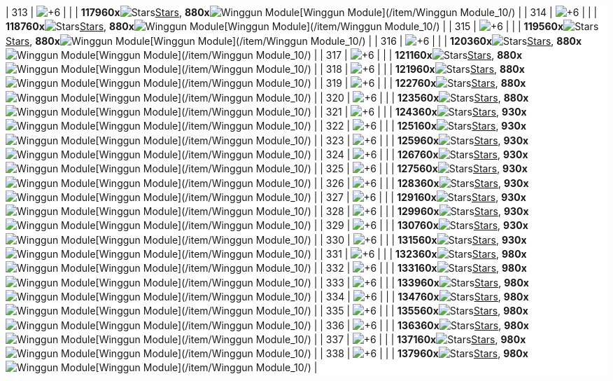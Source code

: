   | 313  | ![+6](/images/sp_grade_6.png)  |   |   | **117960x**![Stars](/images/item/Stars_p.png)[Stars](/item/Stars_2/), **880x**![Winggun Module](/images/item/Winggun_Module_p.png)[Winggun Module](/item/Winggun Module_10/) |
  | 314  | ![+6](/images/sp_grade_6.png)  |   |   | **118760x**![Stars](/images/item/Stars_p.png)[Stars](/item/Stars_2/), **880x**![Winggun Module](/images/item/Winggun_Module_p.png)[Winggun Module](/item/Winggun Module_10/) |
  | 315  | ![+6](/images/sp_grade_6.png)  |   |   | **119560x**![Stars](/images/item/Stars_p.png)[Stars](/item/Stars_2/), **880x**![Winggun Module](/images/item/Winggun_Module_p.png)[Winggun Module](/item/Winggun Module_10/) |
  | 316  | ![+6](/images/sp_grade_6.png)  |   |   | **120360x**![Stars](/images/item/Stars_p.png)[Stars](/item/Stars_2/), **880x**![Winggun Module](/images/item/Winggun_Module_p.png)[Winggun Module](/item/Winggun Module_10/) |
  | 317  | ![+6](/images/sp_grade_6.png)  |   |   | **121160x**![Stars](/images/item/Stars_p.png)[Stars](/item/Stars_2/), **880x**![Winggun Module](/images/item/Winggun_Module_p.png)[Winggun Module](/item/Winggun Module_10/) |
  | 318  | ![+6](/images/sp_grade_6.png)  |   |   | **121960x**![Stars](/images/item/Stars_p.png)[Stars](/item/Stars_2/), **880x**![Winggun Module](/images/item/Winggun_Module_p.png)[Winggun Module](/item/Winggun Module_10/) |
  | 319  | ![+6](/images/sp_grade_6.png)  |   |   | **122760x**![Stars](/images/item/Stars_p.png)[Stars](/item/Stars_2/), **880x**![Winggun Module](/images/item/Winggun_Module_p.png)[Winggun Module](/item/Winggun Module_10/) |
  | 320  | ![+6](/images/sp_grade_6.png)  |   |   | **123560x**![Stars](/images/item/Stars_p.png)[Stars](/item/Stars_2/), **880x**![Winggun Module](/images/item/Winggun_Module_p.png)[Winggun Module](/item/Winggun Module_10/) |
  | 321  | ![+6](/images/sp_grade_6.png)  |   |   | **124360x**![Stars](/images/item/Stars_p.png)[Stars](/item/Stars_2/), **930x**![Winggun Module](/images/item/Winggun_Module_p.png)[Winggun Module](/item/Winggun Module_10/) |
  | 322  | ![+6](/images/sp_grade_6.png)  |   |   | **125160x**![Stars](/images/item/Stars_p.png)[Stars](/item/Stars_2/), **930x**![Winggun Module](/images/item/Winggun_Module_p.png)[Winggun Module](/item/Winggun Module_10/) |
  | 323  | ![+6](/images/sp_grade_6.png)  |   |   | **125960x**![Stars](/images/item/Stars_p.png)[Stars](/item/Stars_2/), **930x**![Winggun Module](/images/item/Winggun_Module_p.png)[Winggun Module](/item/Winggun Module_10/) |
  | 324  | ![+6](/images/sp_grade_6.png)  |   |   | **126760x**![Stars](/images/item/Stars_p.png)[Stars](/item/Stars_2/), **930x**![Winggun Module](/images/item/Winggun_Module_p.png)[Winggun Module](/item/Winggun Module_10/) |
  | 325  | ![+6](/images/sp_grade_6.png)  |   |   | **127560x**![Stars](/images/item/Stars_p.png)[Stars](/item/Stars_2/), **930x**![Winggun Module](/images/item/Winggun_Module_p.png)[Winggun Module](/item/Winggun Module_10/) |
  | 326  | ![+6](/images/sp_grade_6.png)  |   |   | **128360x**![Stars](/images/item/Stars_p.png)[Stars](/item/Stars_2/), **930x**![Winggun Module](/images/item/Winggun_Module_p.png)[Winggun Module](/item/Winggun Module_10/) |
  | 327  | ![+6](/images/sp_grade_6.png)  |   |   | **129160x**![Stars](/images/item/Stars_p.png)[Stars](/item/Stars_2/), **930x**![Winggun Module](/images/item/Winggun_Module_p.png)[Winggun Module](/item/Winggun Module_10/) |
  | 328  | ![+6](/images/sp_grade_6.png)  |   |   | **129960x**![Stars](/images/item/Stars_p.png)[Stars](/item/Stars_2/), **930x**![Winggun Module](/images/item/Winggun_Module_p.png)[Winggun Module](/item/Winggun Module_10/) |
  | 329  | ![+6](/images/sp_grade_6.png)  |   |   | **130760x**![Stars](/images/item/Stars_p.png)[Stars](/item/Stars_2/), **930x**![Winggun Module](/images/item/Winggun_Module_p.png)[Winggun Module](/item/Winggun Module_10/) |
  | 330  | ![+6](/images/sp_grade_6.png)  |   |   | **131560x**![Stars](/images/item/Stars_p.png)[Stars](/item/Stars_2/), **930x**![Winggun Module](/images/item/Winggun_Module_p.png)[Winggun Module](/item/Winggun Module_10/) |
  | 331  | ![+6](/images/sp_grade_6.png)  |   |   | **132360x**![Stars](/images/item/Stars_p.png)[Stars](/item/Stars_2/), **980x**![Winggun Module](/images/item/Winggun_Module_p.png)[Winggun Module](/item/Winggun Module_10/) |
  | 332  | ![+6](/images/sp_grade_6.png)  |   |   | **133160x**![Stars](/images/item/Stars_p.png)[Stars](/item/Stars_2/), **980x**![Winggun Module](/images/item/Winggun_Module_p.png)[Winggun Module](/item/Winggun Module_10/) |
  | 333  | ![+6](/images/sp_grade_6.png)  |   |   | **133960x**![Stars](/images/item/Stars_p.png)[Stars](/item/Stars_2/), **980x**![Winggun Module](/images/item/Winggun_Module_p.png)[Winggun Module](/item/Winggun Module_10/) |
  | 334  | ![+6](/images/sp_grade_6.png)  |   |   | **134760x**![Stars](/images/item/Stars_p.png)[Stars](/item/Stars_2/), **980x**![Winggun Module](/images/item/Winggun_Module_p.png)[Winggun Module](/item/Winggun Module_10/) |
  | 335  | ![+6](/images/sp_grade_6.png)  |   |   | **135560x**![Stars](/images/item/Stars_p.png)[Stars](/item/Stars_2/), **980x**![Winggun Module](/images/item/Winggun_Module_p.png)[Winggun Module](/item/Winggun Module_10/) |
  | 336  | ![+6](/images/sp_grade_6.png)  |   |   | **136360x**![Stars](/images/item/Stars_p.png)[Stars](/item/Stars_2/), **980x**![Winggun Module](/images/item/Winggun_Module_p.png)[Winggun Module](/item/Winggun Module_10/) |
  | 337  | ![+6](/images/sp_grade_6.png)  |   |   | **137160x**![Stars](/images/item/Stars_p.png)[Stars](/item/Stars_2/), **980x**![Winggun Module](/images/item/Winggun_Module_p.png)[Winggun Module](/item/Winggun Module_10/) |
  | 338  | ![+6](/images/sp_grade_6.png)  |   |   | **137960x**![Stars](/images/item/Stars_p.png)[Stars](/item/Stars_2/), **980x**![Winggun Module](/images/item/Winggun_Module_p.png)[Winggun Module](/item/Winggun Module_10/) |